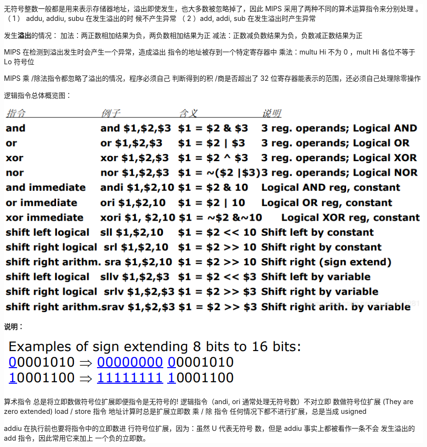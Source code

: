 无符号整数一般都是用来表示存储器地址，溢出即使发生，也大多数被忽略掉了，因此 MIPS 采用了两种不同的算术运算指令来分别处理 。
（ 1 ） addu, addiu, subu 在发生溢出的时 候不产生异常
（ 2 ）add, addi, sub 在发生溢出时产生异常

发生**溢出**的情况：
加法：两正数相加结果为负，两负数相加结果为正
减法：正数减负数结果为负，负数减正数结果为正

MIPS 在检测到溢出发生时会产生一个异常，造成溢出 指令的地址被存到一个特定寄存器中
乘法：multu Hi 不为 0 ，mult Hi 各位不等于 Lo 符号位

MIPS 乘 /除法指令都忽略了溢出的情况，程序必须自己 判断得到的积 /商是否超出了 32 位寄存器能表示的范围，还必须自己处理除零操作

逻辑指令总体概览图：

![image-20240102171010051](./assets/image-20240102171010051.png)

**说明：**

![image-20240102171023664](./assets/image-20240102171023664.png)

算术指令 总是将立即数做符号位扩展即便指令是无符号的!
逻辑指令（andi, ori 通常处理无符号数）不对立即 数做符号位扩展 (They are zero extended)
load / store 指令 地址计算时总是扩展立即数
乘 / 除 指令 任何情况下都不进行扩展，总是当成 usigned

addiu 在执行前也要将指令中的立即数进 行符号位扩展，因为：虽然 U 代表无符号 数，但是 addiu 事实上都被看作一条不会 发生溢出的 add 指令，因此常用它来加上 一个负的立即数。
